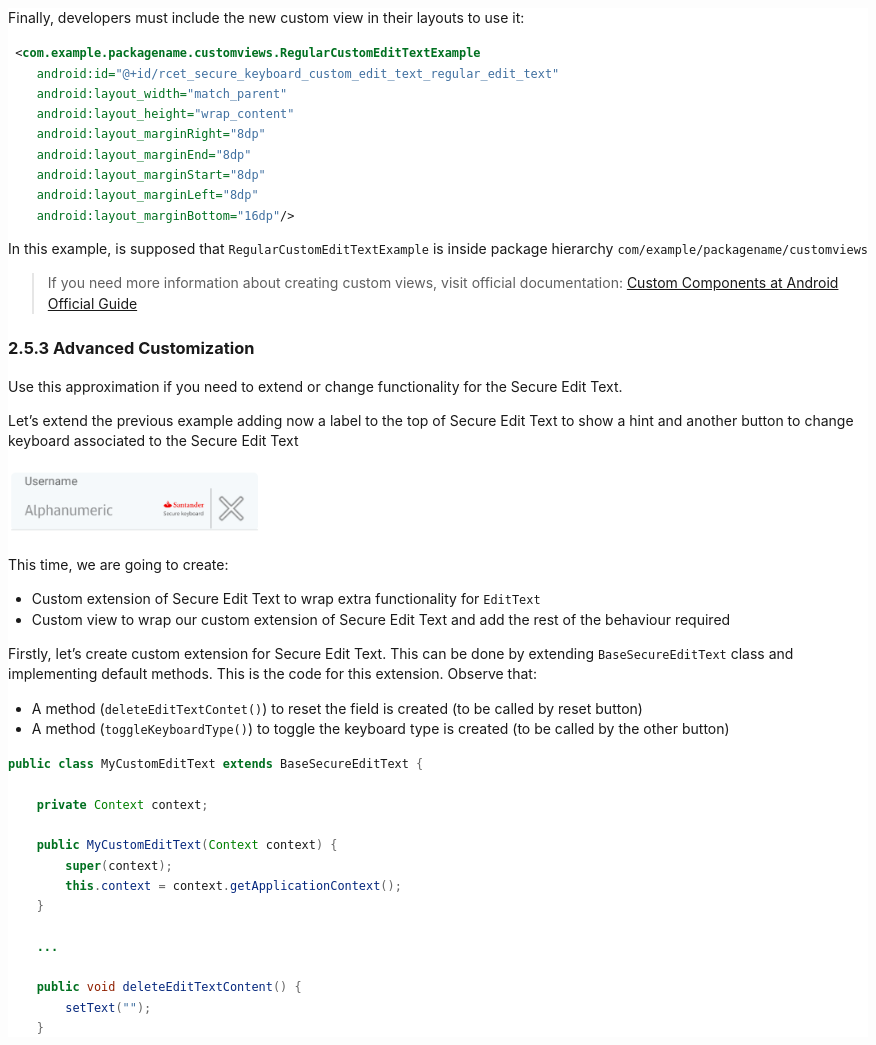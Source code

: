 Finally, developers must include the new custom view in their layouts to use it:
```xml
 <com.example.packagename.customviews.RegularCustomEditTextExample
    android:id="@+id/rcet_secure_keyboard_custom_edit_text_regular_edit_text"
    android:layout_width="match_parent"
    android:layout_height="wrap_content"
    android:layout_marginRight="8dp"
    android:layout_marginEnd="8dp"
    android:layout_marginStart="8dp"
    android:layout_marginLeft="8dp"
    android:layout_marginBottom="16dp"/>
```

In this example, is supposed that ```RegularCustomEditTextExample``` is inside package hierarchy ```com/example/packagename/customviews```

> If you need more information about creating custom views, visit official documentation:
> [Custom Components at Android Official Guide](https://developer.android.com/guide/topics/ui/custom-components) 

### 2.5.3 Advanced Customization

Use this approximation if you need to extend or change functionality for the Secure Edit Text. 

Let’s extend the previous example adding now a label to the top of Secure Edit Text to show a hint and another button to change keyboard associated to the Secure Edit Text

<img src="./docs/img/advanced_customization.png" height="70">

This time, we are going to create:

* Custom extension of Secure Edit Text to wrap extra functionality for ```EditText```
* Custom view to wrap our custom extension of Secure Edit Text and add the rest of the behaviour required

Firstly, let’s create custom extension for Secure Edit Text. This can be done by extending ```BaseSecureEditText``` class and implementing default methods. This is the code for this extension. Observe that:

* A method (```deleteEditTextContet()```) to reset the field is created (to be called by reset button)
* A method (```toggleKeyboardType()```) to toggle the keyboard type is created (to be called by the other button)

```java
public class MyCustomEditText extends BaseSecureEditText {

    private Context context;

    public MyCustomEditText(Context context) {
        super(context);
        this.context = context.getApplicationContext();
    }

    ...

    public void deleteEditTextContent() {
        setText("");
    }
```